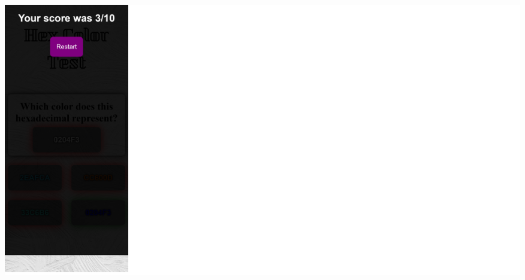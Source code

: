   <img src="https://github.com/IsabelaBaseggio/Hex-Color-Test/blob/main/assets/score_restart_hex_color_test_mobile.png" alt="pontuação e reiniciar layout mobile hex color test" style="width:24%;"/>
 </p>
